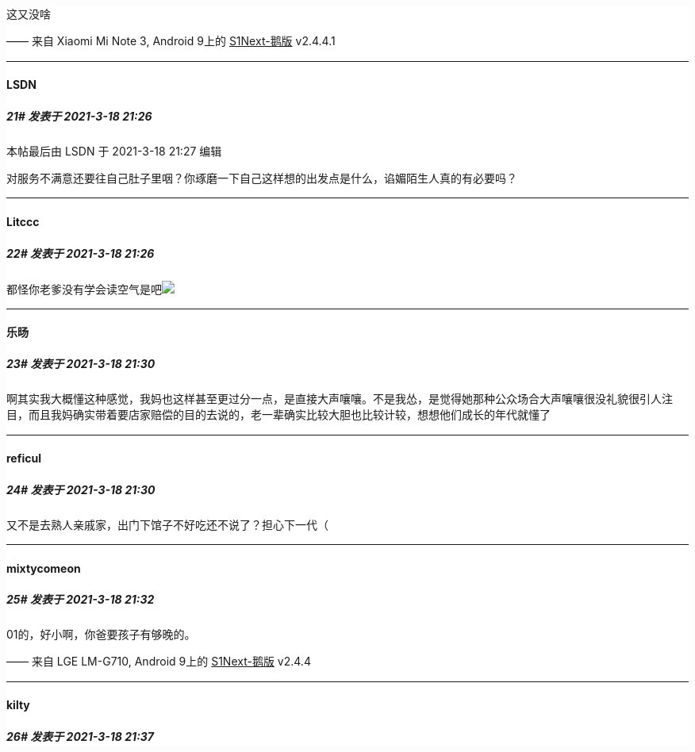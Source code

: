 
这又没啥

—— 来自 Xiaomi Mi Note 3, Android 9上的 [S1Next-鹅版](https://github.com/ykrank/S1-Next/releases) v2.4.4.1


-----

####  LSDN  
##### 21#       发表于 2021-3-18 21:26


 本帖最后由 LSDN 于 2021-3-18 21:27 编辑 

对服务不满意还要往自己肚子里咽？你琢磨一下自己这样想的出发点是什么，谄媚陌生人真的有必要吗？


-----

####  Litccc  
##### 22#       发表于 2021-3-18 21:26


都怪你老爹没有学会读空气是吧<img src="https://static.saraba1st.com/image/smiley/face2017/067.png" referrerpolicy="no-referrer">


-----

####  乐旸  
##### 23#       发表于 2021-3-18 21:30


啊其实我大概懂这种感觉，我妈也这样甚至更过分一点，是直接大声嚷嚷。不是我怂，是觉得她那种公众场合大声嚷嚷很没礼貌很引人注目，而且我妈确实带着要店家赔偿的目的去说的，老一辈确实比较大胆也比较计较，想想他们成长的年代就懂了


-----

####  reficul  
##### 24#       发表于 2021-3-18 21:30


又不是去熟人亲戚家，出门下馆子不好吃还不说了？担心下一代（


-----

####  mixtycomeon  
##### 25#       发表于 2021-3-18 21:32


01的，好小啊，你爸要孩子有够晚的。

—— 来自 LGE LM-G710, Android 9上的 [S1Next-鹅版](https://github.com/ykrank/S1-Next/releases) v2.4.4


-----

####  kilty  
##### 26#       发表于 2021-3-18 21:37
